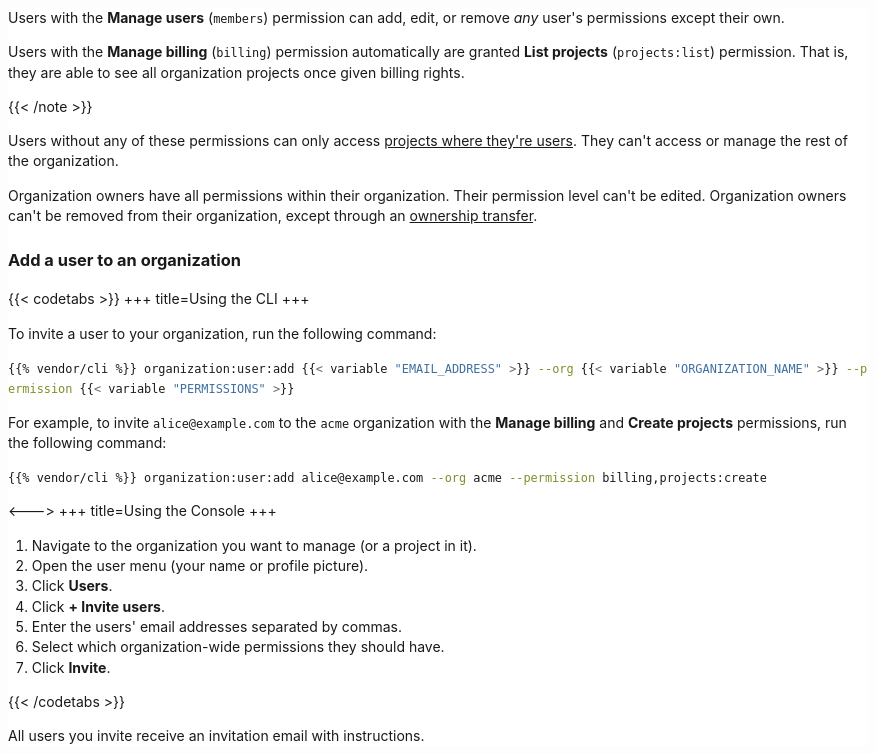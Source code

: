 Users with the **Manage users** (`members`) permission can add, edit, or remove _any_ user's permissions except their own.

Users with the **Manage billing** (`billing`) permission automatically are granted **List projects** (`projects:list`) permission. 
That is, they are able to see all organization projects once given billing rights.

{{< /note >}}

Users without any of these permissions can only access [projects where they're users](#project-roles).
They can't access or manage the rest of the organization.

Organization owners have all permissions within their organization.
Their permission level can't be edited.
Organization owners can't be removed from their organization,
except through an [ownership transfer](../administration/organizations.md#transfer-project-ownership).

### Add a user to an organization

{{< codetabs >}}
+++
title=Using the CLI
+++

To invite a user to your organization, run the following command:

```bash
{{% vendor/cli %}} organization:user:add {{< variable "EMAIL_ADDRESS" >}} --org {{< variable "ORGANIZATION_NAME" >}} --permission {{< variable "PERMISSIONS" >}}
```

For example, to invite `alice@example.com` to the `acme` organization
with the **Manage billing** and **Create projects** permissions, run the following command:

```bash
{{% vendor/cli %}} organization:user:add alice@example.com --org acme --permission billing,projects:create
```

<--->
+++
title=Using the Console
+++

1. Navigate to the organization you want to manage (or a project in it).
2. Open the user menu (your name or profile picture).
3. Click **Users**.
4. Click **+ Invite users**.
5. Enter the users' email addresses separated by commas.
6. Select which organization-wide permissions they should have.
7. Click **Invite**.

{{< /codetabs >}}

All users you invite receive an invitation email with instructions.
